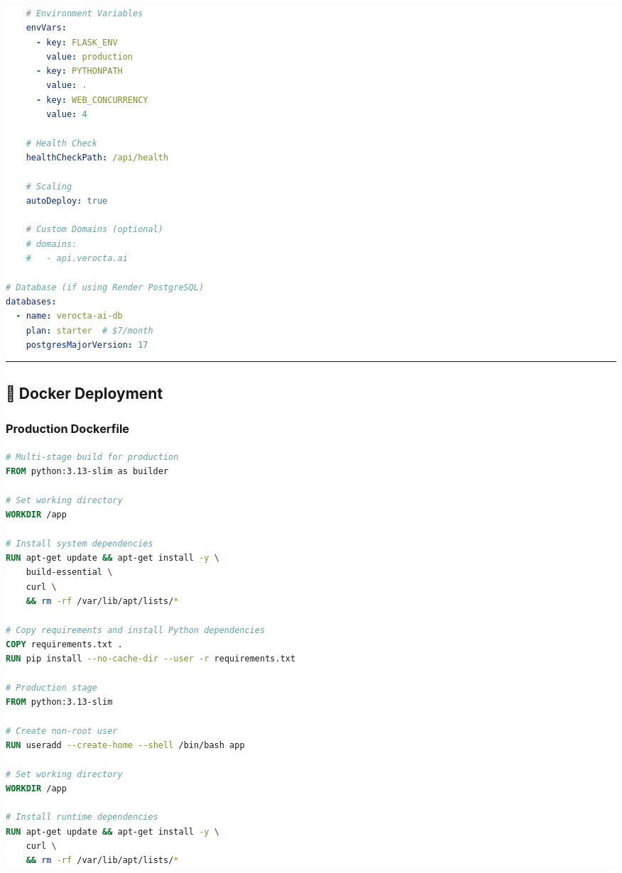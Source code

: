 ```yaml
    # Environment Variables
    envVars:
      - key: FLASK_ENV
        value: production
      - key: PYTHONPATH
        value: .
      - key: WEB_CONCURRENCY
        value: 4
    
    # Health Check
    healthCheckPath: /api/health
    
    # Scaling
    autoDeploy: true
    
    # Custom Domains (optional)
    # domains:
    #   - api.verocta.ai

# Database (if using Render PostgreSQL)
databases:
  - name: verocta-ai-db
    plan: starter  # $7/month
    postgresMajorVersion: 17
```

---

## 🐳 Docker Deployment

### Production Dockerfile

```dockerfile
# Multi-stage build for production
FROM python:3.13-slim as builder

# Set working directory
WORKDIR /app

# Install system dependencies
RUN apt-get update && apt-get install -y \
    build-essential \
    curl \
    && rm -rf /var/lib/apt/lists/*

# Copy requirements and install Python dependencies
COPY requirements.txt .
RUN pip install --no-cache-dir --user -r requirements.txt

# Production stage
FROM python:3.13-slim

# Create non-root user
RUN useradd --create-home --shell /bin/bash app

# Set working directory
WORKDIR /app

# Install runtime dependencies
RUN apt-get update && apt-get install -y \
    curl \
    && rm -rf /var/lib/apt/lists/*

```